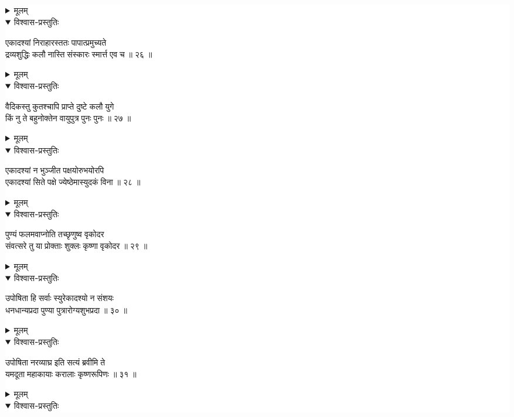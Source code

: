 <details><summary>मूलम्</summary></details>



<details open><summary>विश्वास-प्रस्तुतिः</summary>

एकादश्यां निराहारस्ततः पापात्प्रमुच्यते  
द्रव्यशुद्धिः कलौ नास्ति संस्कारः स्मार्त्त एव च ॥ २६ ॥
</details>

<details><summary>मूलम्</summary></details>



<details open><summary>विश्वास-प्रस्तुतिः</summary>

वैदिकस्तु कुतश्चापि प्राप्ते दुष्टे कलौ युगे  
किं नु ते बहुनोक्तेन वायुपुत्र पुनः पुनः ॥ २७ ॥
</details>

<details><summary>मूलम्</summary></details>



<details open><summary>विश्वास-प्रस्तुतिः</summary>

एकादश्यां न भुञ्जीत पक्षयोरुभयोरपि  
एकादश्यां सिते पक्षे ज्येष्ठेमास्युदकं विना ॥ २८ ॥
</details>

<details><summary>मूलम्</summary></details>



<details open><summary>विश्वास-प्रस्तुतिः</summary>

पुण्यं फलमवाप्नोति तच्छृणुष्व वृकोदर  
संवत्सरे तु या प्रोक्ताः शुक्लः कृष्णा वृकोदर ॥ २९ ॥
</details>

<details><summary>मूलम्</summary></details>



<details open><summary>विश्वास-प्रस्तुतिः</summary>

उपोषिता हि सर्वाः स्युरेकादश्यो न संशयः  
धनधान्यप्रदा पुण्या पुत्रारोग्यशुभप्रदा ॥ ३० ॥
</details>

<details><summary>मूलम्</summary></details>



<details open><summary>विश्वास-प्रस्तुतिः</summary>

उपोषिता नरव्याघ्र इति सत्यं ब्रवीमि ते  
यमदूता महाकायाः करालाः कृष्णरूपिणः ॥ ३१ ॥
</details>

<details><summary>मूलम्</summary></details>



<details open><summary>विश्वास-प्रस्तुतिः</summary>
